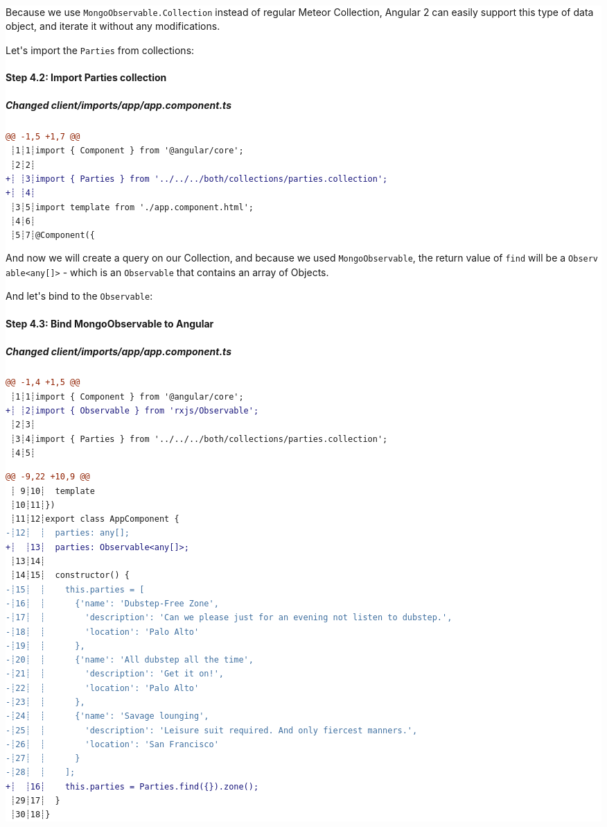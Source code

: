 Because we use `MongoObservable.Collection` instead of regular Meteor Collection, Angular 2 can easily support this type of data object, and iterate it without any modifications.

Let's import the `Parties` from collections:

[{]: <helper> (diff_step 4.2)
#### Step 4.2: Import Parties collection

##### Changed client/imports/app/app.component.ts
```diff
@@ -1,5 +1,7 @@
 ┊1┊1┊import { Component } from '@angular/core';
 ┊2┊2┊
+┊ ┊3┊import { Parties } from '../../../both/collections/parties.collection';
+┊ ┊4┊
 ┊3┊5┊import template from './app.component.html';
 ┊4┊6┊
 ┊5┊7┊@Component({
```
[}]: #

And now we will create a query on our Collection, and because we used `MongoObservable`, the return value of `find` will be a `Observable<any[]>` - which is an `Observable` that contains an array of Objects.

And let's bind to the `Observable`:

[{]: <helper> (diff_step 4.3)
#### Step 4.3: Bind MongoObservable to Angular

##### Changed client/imports/app/app.component.ts
```diff
@@ -1,4 +1,5 @@
 ┊1┊1┊import { Component } from '@angular/core';
+┊ ┊2┊import { Observable } from 'rxjs/Observable';
 ┊2┊3┊
 ┊3┊4┊import { Parties } from '../../../both/collections/parties.collection';
 ┊4┊5┊
```
```diff
@@ -9,22 +10,9 @@
 ┊ 9┊10┊  template
 ┊10┊11┊})
 ┊11┊12┊export class AppComponent {
-┊12┊  ┊  parties: any[];
+┊  ┊13┊  parties: Observable<any[]>;
 ┊13┊14┊
 ┊14┊15┊  constructor() {
-┊15┊  ┊    this.parties = [
-┊16┊  ┊      {'name': 'Dubstep-Free Zone',
-┊17┊  ┊        'description': 'Can we please just for an evening not listen to dubstep.',
-┊18┊  ┊        'location': 'Palo Alto'
-┊19┊  ┊      },
-┊20┊  ┊      {'name': 'All dubstep all the time',
-┊21┊  ┊        'description': 'Get it on!',
-┊22┊  ┊        'location': 'Palo Alto'
-┊23┊  ┊      },
-┊24┊  ┊      {'name': 'Savage lounging',
-┊25┊  ┊        'description': 'Leisure suit required. And only fiercest manners.',
-┊26┊  ┊        'location': 'San Francisco'
-┊27┊  ┊      }
-┊28┊  ┊    ];
+┊  ┊16┊    this.parties = Parties.find({}).zone();
 ┊29┊17┊  }
 ┊30┊18┊}
```
[}]: #


[{]: <region> (header)
[{]: <region> (body)
[{]: <helper> (diff_step 4.1)
[{]: <helper> (diff_step 4.4)
[{]: <helper> (diff_step 4.5)
[{]: <helper> (diff_step 4.6)
[{]: <helper> (diff_step 4.7)
[{]: <helper> (diff_step 4.8)
[{]: <helper> (diff_step 4.9)
[{]: <region> (footer)
[{]: <helper> (nav_step)